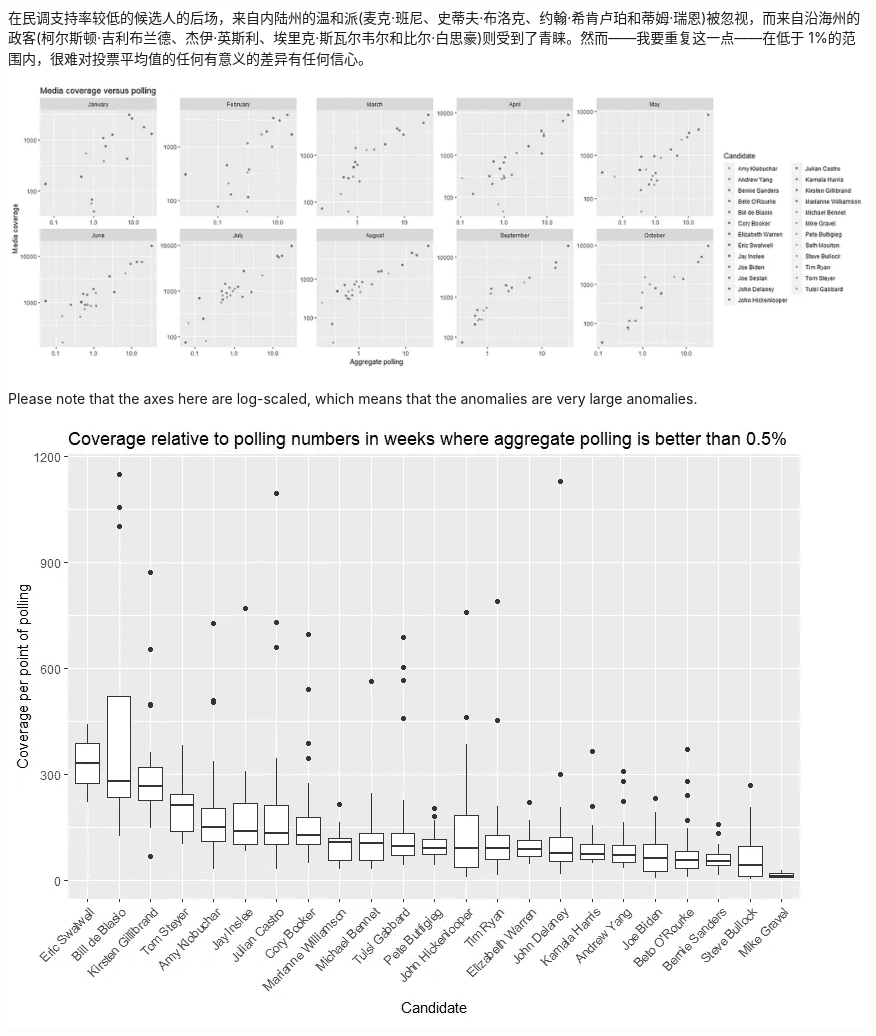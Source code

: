在民调支持率较低的候选人的后场，来自内陆州的温和派(麦克·班尼、史蒂夫·布洛克、约翰·希肯卢珀和蒂姆·瑞恩)被忽视，而来自沿海州的政客(柯尔斯顿·吉利布兰德、杰伊·英斯利、埃里克·斯瓦尔韦尔和比尔·白思豪)则受到了青睐。然而——我要重复这一点——在低于 1%的范围内，很难对投票平均值的任何有意义的差异有任何信心。

![](img/a3c78626ce51a69969772628e82ce044.png)

Please note that the axes here are log-scaled, which means that the anomalies are very large anomalies.

![](img/3d6fe61dae751ad632ca04920aa1cf16.png)
